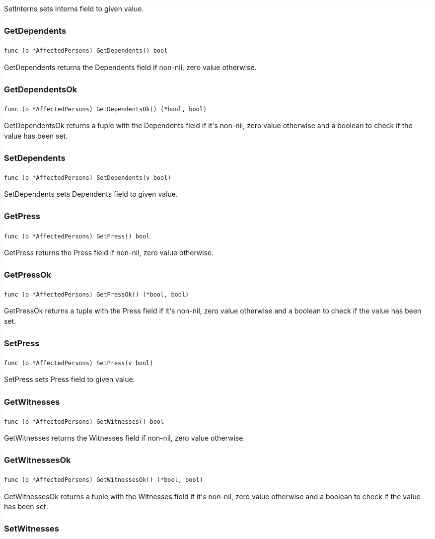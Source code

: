 SetInterns sets Interns field to given value.


### GetDependents

`func (o *AffectedPersons) GetDependents() bool`

GetDependents returns the Dependents field if non-nil, zero value otherwise.

### GetDependentsOk

`func (o *AffectedPersons) GetDependentsOk() (*bool, bool)`

GetDependentsOk returns a tuple with the Dependents field if it's non-nil, zero value otherwise
and a boolean to check if the value has been set.

### SetDependents

`func (o *AffectedPersons) SetDependents(v bool)`

SetDependents sets Dependents field to given value.


### GetPress

`func (o *AffectedPersons) GetPress() bool`

GetPress returns the Press field if non-nil, zero value otherwise.

### GetPressOk

`func (o *AffectedPersons) GetPressOk() (*bool, bool)`

GetPressOk returns a tuple with the Press field if it's non-nil, zero value otherwise
and a boolean to check if the value has been set.

### SetPress

`func (o *AffectedPersons) SetPress(v bool)`

SetPress sets Press field to given value.


### GetWitnesses

`func (o *AffectedPersons) GetWitnesses() bool`

GetWitnesses returns the Witnesses field if non-nil, zero value otherwise.

### GetWitnessesOk

`func (o *AffectedPersons) GetWitnessesOk() (*bool, bool)`

GetWitnessesOk returns a tuple with the Witnesses field if it's non-nil, zero value otherwise
and a boolean to check if the value has been set.

### SetWitnesses
